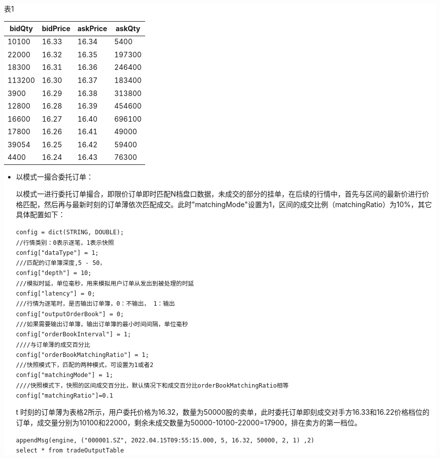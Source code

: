 表1

| **bidQty** | **bidPrice** | **askPrice** | **askQty** |
| ---------- | ------------ | ------------ | ---------- |
| 10100      | 16.33        | 16.34        | 5400       |
| 22000      | 16.32        | 16.35        | 197300     |
| 18300      | 16.31        | 16.36        | 246400     |
| 113200     | 16.30        | 16.37        | 183400     |
| 3900       | 16.29        | 16.38        | 313800     |
| 12800      | 16.28        | 16.39        | 454600     |
| 16600      | 16.27        | 16.40        | 696100     |
| 17800      | 16.26        | 16.41        | 49000      |
| 39054      | 16.25        | 16.42        | 59400      |
| 4400       | 16.24        | 16.43        | 76300      |

- 以模式一撮合委托订单：

    以模式一进行委托订单撮合，即限价订单即时匹配N档盘口数据，未成交的部分的挂单，在后续的行情中，首先与区间的最新价进行价格匹配，然后再与最新时刻的订单薄依次匹配成交。此时"matchingMode"设置为1，区间的成交比例（matchingRatio）为10%，其它具体配置如下：
    
    ```
    config = dict(STRING, DOUBLE);
    //行情类别：0表示逐笔，1表示快照
    config["dataType"] = 1;
    ///匹配的订单簿深度,5 - 50，
    config["depth"] = 10;
    ///模拟时延，单位毫秒，用来模拟用户订单从发出到被处理的时延
    config["latency"] = 0;
    ///行情为逐笔时，是否输出订单簿，0：不输出， 1：输出
    config["outputOrderBook"] = 0;
    ///如果需要输出订单簿，输出订单簿的最小时间间隔，单位毫秒
    config["orderBookInterval"] = 1;
    ////与订单薄的成交百分比
    config["orderBookMatchingRatio"] = 1;
    ///快照模式下，匹配的两种模式，可设置为1或者2
    config["matchingMode"] = 1;
    ////快照模式下，快照的区间成交百分比，默认情况下和成交百分比orderBookMatchingRatio相等
    config["matchingRatio"]=0.1
    ```
    
    t 时刻的订单薄为表格2所示，用户委托价格为16.32，数量为50000股的卖单，此时委托订单即刻成交对手方16.33和16.22价格档位的订单，成交量分别为10100和22000，剩余未成交数量为50000-10100-22000=17900，排在卖方的第一档位。
    
    ```
    appendMsg(engine, ("000001.SZ", 2022.04.15T09:55:15.000, 5, 16.32, 50000, 2, 1) ,2)
    select * from tradeOutputTable
    ```
    